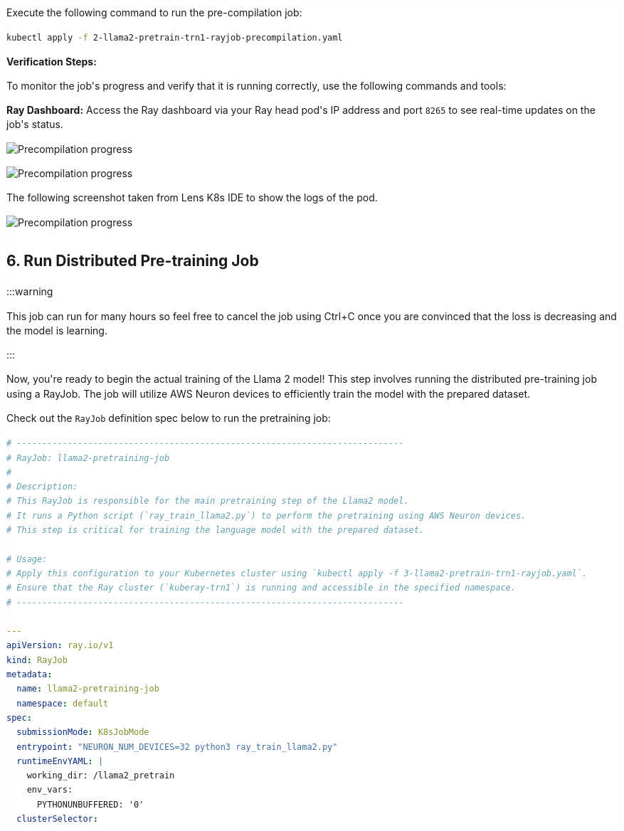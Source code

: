 Execute the following command to run the pre-compilation job:

```bash
kubectl apply -f 2-llama2-pretrain-trn1-rayjob-precompilation.yaml
```

**Verification Steps:**

To monitor the job's progress and verify that it is running correctly, use the following commands and tools:

**Ray Dashboard:** Access the Ray dashboard via your Ray head pod's IP address and port `8265` to see real-time updates on the job's status.

![Precompilation progress](img/raytrain-precomplilation1.png)

![Precompilation progress](img/raytrain-precomplilation2.png)

The following screenshot taken from Lens K8s IDE to show the logs of the pod.

![Precompilation progress](img/raytrain-precomplilation3.png)

## 6. Run Distributed Pre-training Job

:::warning

This job can run for many hours so feel free to cancel the job using Ctrl+C once you are convinced that the loss is decreasing and the model is learning.

:::

Now, you're ready to begin the actual training of the Llama 2 model! This step involves running the distributed pre-training job using a RayJob. The job will utilize AWS Neuron devices to efficiently train the model with the prepared dataset.

Check out the `RayJob` definition spec below to run the pretraining job:

```yaml
# ----------------------------------------------------------------------------
# RayJob: llama2-pretraining-job
#
# Description:
# This RayJob is responsible for the main pretraining step of the Llama2 model.
# It runs a Python script (`ray_train_llama2.py`) to perform the pretraining using AWS Neuron devices.
# This step is critical for training the language model with the prepared dataset.

# Usage:
# Apply this configuration to your Kubernetes cluster using `kubectl apply -f 3-llama2-pretrain-trn1-rayjob.yaml`.
# Ensure that the Ray cluster (`kuberay-trn1`) is running and accessible in the specified namespace.
# ----------------------------------------------------------------------------

---
apiVersion: ray.io/v1
kind: RayJob
metadata:
  name: llama2-pretraining-job
  namespace: default
spec:
  submissionMode: K8sJobMode
  entrypoint: "NEURON_NUM_DEVICES=32 python3 ray_train_llama2.py"
  runtimeEnvYAML: |
    working_dir: /llama2_pretrain
    env_vars:
      PYTHONUNBUFFERED: '0'
  clusterSelector:
```